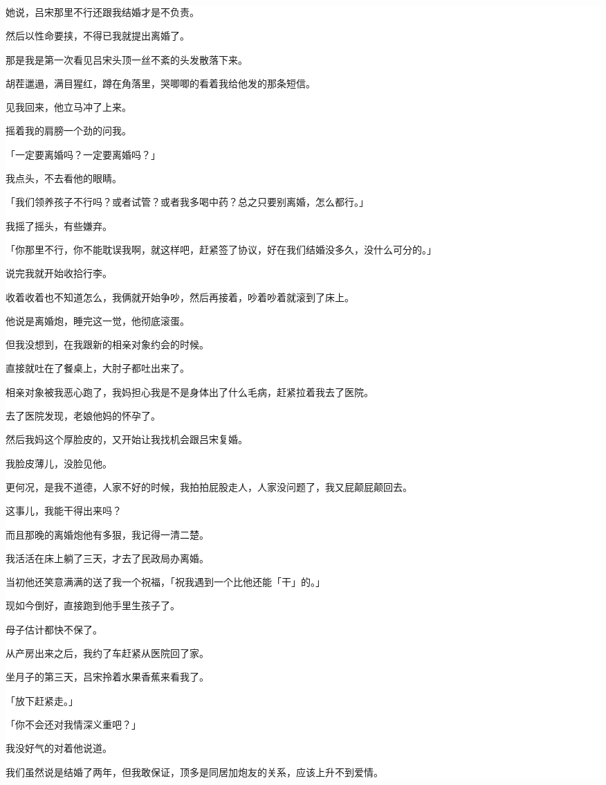她说，吕宋那里不行还跟我结婚才是不负责。

然后以性命要挟，不得已我就提出离婚了。

那是我是第一次看见吕宋头顶一丝不紊的头发散落下来。

胡茬邋遢，满目猩红，蹲在角落里，哭唧唧的看着我给他发的那条短信。

见我回来，他立马冲了上来。

摇着我的肩膀一个劲的问我。

「一定要离婚吗？一定要离婚吗？」

我点头，不去看他的眼睛。

「我们领养孩子不行吗？或者试管？或者我多喝中药？总之只要别离婚，怎么都行。」

我摇了摇头，有些嫌弃。

「你那里不行，你不能耽误我啊，就这样吧，赶紧签了协议，好在我们结婚没多久，没什么可分的。」

说完我就开始收拾行李。

收着收着也不知道怎么，我俩就开始争吵，然后再接着，吵着吵着就滚到了床上。

他说是离婚炮，睡完这一觉，他彻底滚蛋。

但我没想到，在我跟新的相亲对象约会的时候。

直接就吐在了餐桌上，大肘子都吐出来了。

相亲对象被我恶心跑了，我妈担心我是不是身体出了什么毛病，赶紧拉着我去了医院。

去了医院发现，老娘他妈的怀孕了。

然后我妈这个厚脸皮的，又开始让我找机会跟吕宋复婚。

我脸皮薄儿，没脸见他。

更何况，是我不道德，人家不好的时候，我拍拍屁股走人，人家没问题了，我又屁颠屁颠回去。

这事儿，我能干得出来吗？

而且那晚的离婚炮他有多狠，我记得一清二楚。

我活活在床上躺了三天，才去了民政局办离婚。

当初他还笑意满满的送了我一个祝福，「祝我遇到一个比他还能「干」的。」

现如今倒好，直接跑到他手里生孩子了。

母子估计都快不保了。

从产房出来之后，我约了车赶紧从医院回了家。

坐月子的第三天，吕宋拎着水果香蕉来看我了。

「放下赶紧走。」

「你不会还对我情深义重吧？」

我没好气的对着他说道。

我们虽然说是结婚了两年，但我敢保证，顶多是同居加炮友的关系，应该上升不到爱情。
